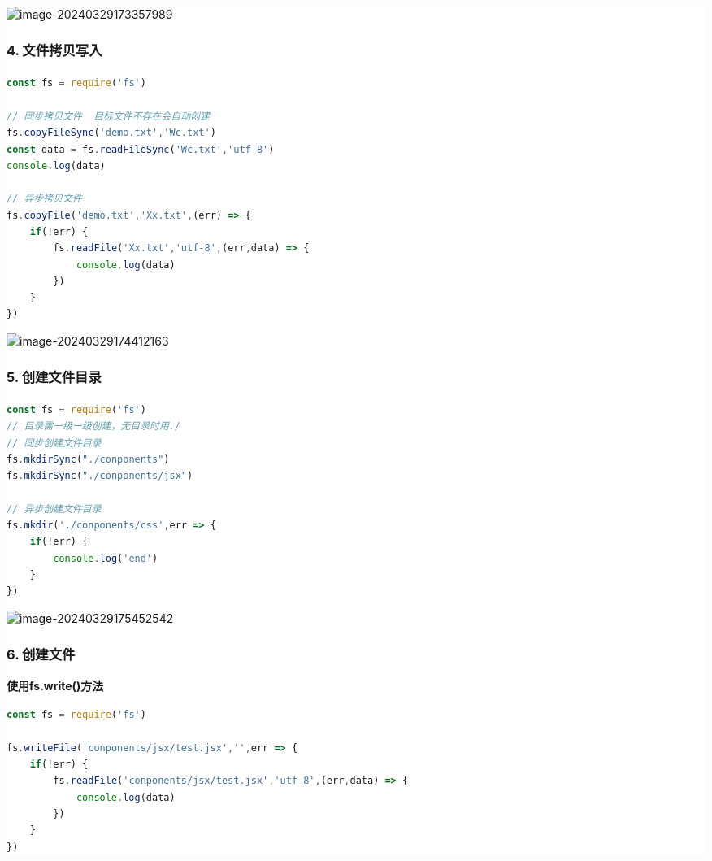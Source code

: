 ```js
```

![image-20240329173357989](https://blog-wc-imgs.oss-cn-chengdu.aliyuncs.com/imgs/md/202403291733045.png)

### 4. 文件拷贝写入

```js
const fs = require('fs')

// 同步拷贝文件  目标文件不存在会自动创建
fs.copyFileSync('demo.txt','Wc.txt')
const data = fs.readFileSync('Wc.txt','utf-8')
console.log(data)

// 异步拷贝文件
fs.copyFile('demo.txt','Xx.txt',(err) => {
    if(!err) {
        fs.readFile('Xx.txt','utf-8',(err,data) => {
            console.log(data)
        })
    }
})
```

![image-20240329174412163](https://blog-wc-imgs.oss-cn-chengdu.aliyuncs.com/imgs/md/202403291744231.png)

### 5. 创建文件目录

```js
const fs = require('fs')
// 目录需一级一级创建，无目录时用./
// 同步创建文件目录
fs.mkdirSync("./conponents")
fs.mkdirSync("./conponents/jsx")

// 异步创建文件目录
fs.mkdir('./conponents/css',err => {
    if(!err) {
        console.log('end')
    }
})
```

![image-20240329175452542](https://blog-wc-imgs.oss-cn-chengdu.aliyuncs.com/imgs/md/202403291754598.png)

### 6. 创建文件

**使用fs.write()方法**

```js
const fs = require('fs')

fs.writeFile('conponents/jsx/test.jsx','',err => {
    if(!err) {
        fs.readFile('conponents/jsx/test.jsx','utf-8',(err,data) => {
            console.log(data)
        })
    }
})
```

